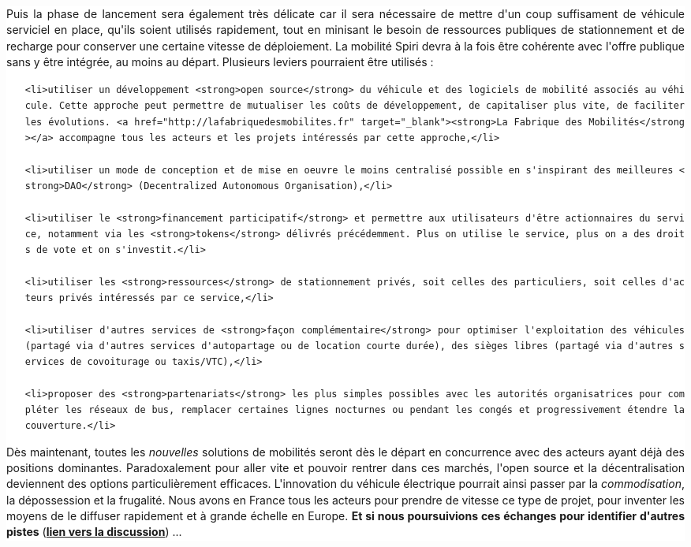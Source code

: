 <p style="text-align: justify;">Puis la phase de lancement sera également très délicate car il sera nécessaire de mettre d'un coup suffisament de véhicule serviciel en place, qu'ils soient utilisés rapidement, tout en minisant le besoin de ressources publiques de stationnement et de recharge pour conserver une certaine vitesse de déploiement. La mobilité Spiri devra à la fois être cohérente avec l'offre publique sans y être intégrée, au moins au départ. Plusieurs leviers pourraient être utilisés :</p>



<ul style="text-align: justify;">

	<li>utiliser un développement <strong>open source</strong> du véhicule et des logiciels de mobilité associés au véhicule. Cette approche peut permettre de mutualiser les coûts de développement, de capitaliser plus vite, de faciliter les évolutions. <a href="http://lafabriquedesmobilites.fr" target="_blank"><strong>La Fabrique des Mobilités</strong></a> accompagne tous les acteurs et les projets intéressés par cette approche,</li>

	<li>utiliser un mode de conception et de mise en oeuvre le moins centralisé possible en s'inspirant des meilleures <strong>DAO</strong> (Decentralized Autonomous Organisation),</li>

	<li>utiliser le <strong>financement participatif</strong> et permettre aux utilisateurs d'être actionnaires du service, notamment via les <strong>tokens</strong> délivrés précédemment. Plus on utilise le service, plus on a des droits de vote et on s'investit.</li>

	<li>utiliser les <strong>ressources</strong> de stationnement privés, soit celles des particuliers, soit celles d'acteurs privés intéressés par ce service,</li>

	<li>utiliser d'autres services de <strong>façon complémentaire</strong> pour optimiser l'exploitation des véhicules (partagé via d'autres services d'autopartage ou de location courte durée), des sièges libres (partagé via d'autres services de covoiturage ou taxis/VTC),</li>

	<li>proposer des <strong>partenariats</strong> les plus simples possibles avec les autorités organisatrices pour compléter les réseaux de bus, remplacer certaines lignes nocturnes ou pendant les congés et progressivement étendre la couverture.</li>

</ul>

<p style="text-align: justify;">Dès maintenant, toutes les <em>nouvelles</em> solutions de mobilités seront dès le départ en concurrence avec des acteurs ayant déjà des positions dominantes. Paradoxalement pour aller vite et pouvoir rentrer dans ces marchés, l'open source et la décentralisation deviennent des options particulièrement efficaces. L'innovation du véhicule électrique pourrait ainsi passer par la <em>commodisation</em>, la dépossession et la frugalité. Nous avons en France tous les acteurs pour prendre de vitesse ce type de projet, pour inventer les moyens de le diffuser rapidement et à grande échelle en Europe. <strong>Et si nous poursuivions ces échanges pour identifier d'autres pistes</strong> (<a href="https://www.linkedin.com/groups/2695799/2695799-6176050261094658051" target="_blank"><strong>lien vers la discussion</strong></a>) ...</p>